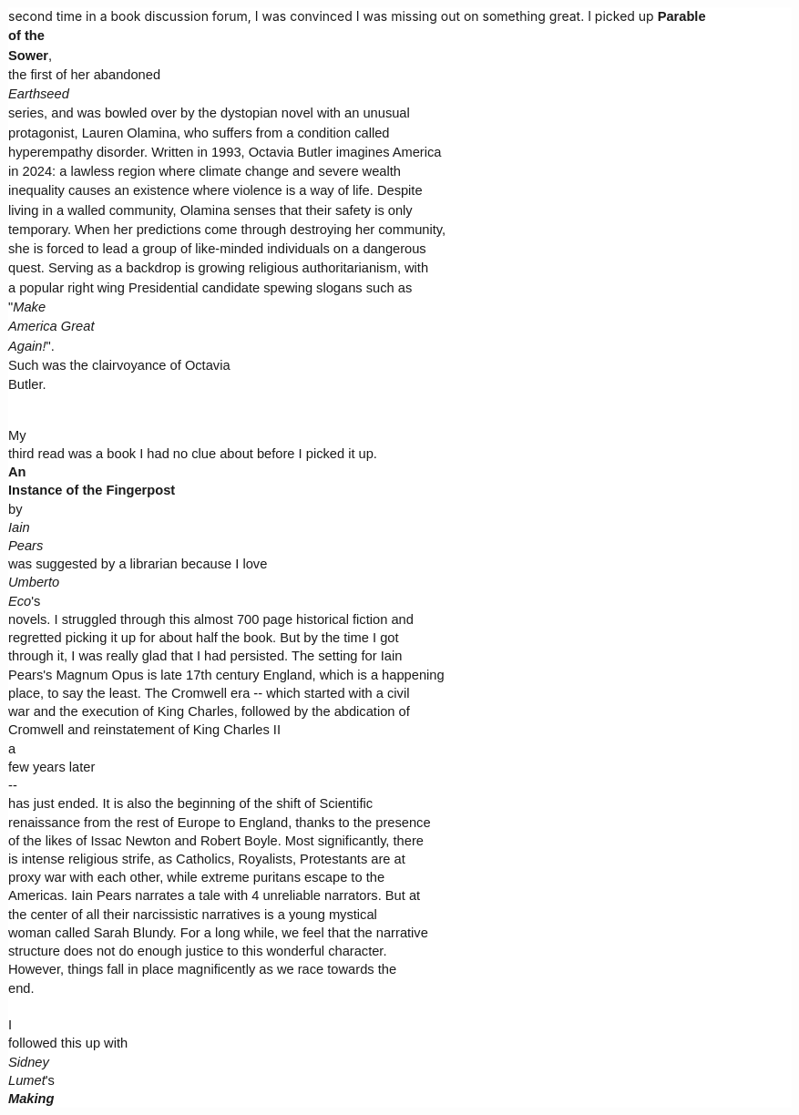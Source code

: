 second time in a book discussion forum, I was convinced I was missing out on something great. I picked up </span><span style="font-family: Arial; font-size: 11pt; font-variant-east-asian: normal; font-variant-numeric: normal; font-weight: 700; vertical-align: baseline; white-space: pre-wrap;">Parable of the Sower</span><span style="font-family: Arial; font-size: 11pt; font-variant-east-asian: normal; font-variant-numeric: normal; vertical-align: baseline; white-space: pre-wrap;">, the first of her abandoned </span><span style="font-family: Arial; font-size: 11pt; font-style: italic; font-variant-east-asian: normal; font-variant-numeric: normal; vertical-align: baseline; white-space: pre-wrap;">Earthseed</span><span style="font-family: Arial; font-size: 11pt; font-variant-east-asian: normal; font-variant-numeric: normal; vertical-align: baseline; white-space: pre-wrap;"> series, and was bowled over by the dystopian novel with an unusual protagonist, Lauren Olamina, who suffers from a condition called hyperempathy disorder. Written in 1993, Octavia Butler imagines America in 2024: a lawless region where climate change and severe wealth inequality causes an existence where violence is a way of life. Despite living in a walled community, Olamina senses that their safety is only temporary. When her predictions come through destroying her community, she is forced to lead a group of like-minded individuals on a dangerous quest. Serving as a backdrop is growing religious authoritarianism, with a popular right wing Presidential candidate spewing slogans such as "</span><span style="font-family: Arial; font-size: 11pt; font-style: italic; font-variant-east-asian: normal; font-variant-numeric: normal; vertical-align: baseline; white-space: pre-wrap;">Make America Great Again!</span><span style="font-family: Arial; font-size: 11pt; font-variant-east-asian: normal; font-variant-numeric: normal; vertical-align: baseline; white-space: pre-wrap;">". Such was the clairvoyance of Octavia Butler.</span></p><br /><p dir="ltr" style="line-height: 1.38; margin-bottom: 0pt; margin-top: 0pt; text-align: justify;"><span style="font-family: Arial; font-size: 11pt; font-variant-east-asian: normal; font-variant-numeric: normal; vertical-align: baseline; white-space: pre-wrap;">My third read was a book I had no clue about before I picked it up. </span><span style="font-family: Arial; font-size: 11pt; font-variant-east-asian: normal; font-variant-numeric: normal; font-weight: 700; vertical-align: baseline; white-space: pre-wrap;">An Instance of the Fingerpost </span><span style="font-family: Arial; font-size: 11pt; font-variant-east-asian: normal; font-variant-numeric: normal; vertical-align: baseline; white-space: pre-wrap;">by </span><span style="font-family: Arial; font-size: 11pt; font-style: italic; font-variant-east-asian: normal; font-variant-numeric: normal; vertical-align: baseline; white-space: pre-wrap;">Iain Pears</span><span style="font-family: Arial; font-size: 11pt; font-variant-east-asian: normal; font-variant-numeric: normal; vertical-align: baseline; white-space: pre-wrap;"> was suggested by a librarian because I love </span><span style="font-family: Arial; font-size: 11pt; font-style: italic; font-variant-east-asian: normal; font-variant-numeric: normal; vertical-align: baseline; white-space: pre-wrap;">Umberto Eco</span><span style="font-family: Arial; font-size: 11pt; font-variant-east-asian: normal; font-variant-numeric: normal; vertical-align: baseline; white-space: pre-wrap;">'s novels. I struggled through this almost 700 page historical fiction and regretted picking it up for about half the book. But by the time I got through it, I was really glad that I had persisted. The setting for Iain Pears's Magnum Opus is late 17th century England, which is a happening place, to say the least. The Cromwell era -- which started with a civil war and the execution of King Charles, followed by the abdication of Cromwell and reinstatement of King Charles II </span><span style="font-family: Arial; font-size: 14.6667px; white-space: pre-wrap;">a few years later </span><span style="font-family: Arial; font-size: 11pt; white-space: pre-wrap;">-- has just ended. It is also the beginning of the shift of Scientific renaissance from the rest of Europe to England, thanks to the presence of the likes of Issac Newton and Robert Boyle. Most significantly, there is intense religious strife, as Catholics, Royalists, Protestants are at proxy war with each other, while extreme puritans escape to the Americas. Iain Pears narrates a tale with 4 unreliable narrators. But at the center of all their narcissistic narratives is a young mystical woman called Sarah Blundy. For a long while, we feel that the narrative structure does not do enough justice to this wonderful character. However, things fall in place magnificently as we race towards the end.</span></p><br /><p dir="ltr" style="line-height: 1.38; margin-bottom: 0pt; margin-top: 0pt; text-align: justify;"><span style="font-family: Arial; font-size: 11pt; font-variant-east-asian: normal; font-variant-numeric: normal; vertical-align: baseline; white-space: pre-wrap;">I followed this up with </span><span style="font-family: Arial; font-size: 11pt; font-style: italic; font-variant-east-asian: normal; font-variant-numeric: normal; vertical-align: baseline; white-space: pre-wrap;">Sidney Lumet</span><span style="font-family: Arial; font-size: 11pt; font-variant-east-asian: normal; font-variant-numeric: normal; vertical-align: baseline; white-space: pre-wrap;">'s </span><span style="font-family: Arial; font-size: 11pt; font-style: italic; font-variant-east-asian: normal; font-variant-numeric: normal; font-weight: 700; vertical-align: baseline; white-space: pre-wrap;">Making